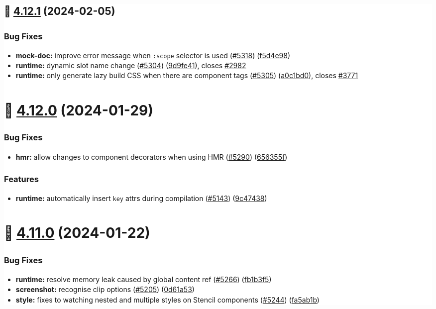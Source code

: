 
## 🏸 [4.12.1](https://github.com/stenciljs/core/compare/v4.12.0...v4.12.1) (2024-02-05)


### Bug Fixes

* **mock-doc:** improve error message when `:scope` selector is used ([#5318](https://github.com/stenciljs/core/issues/5318)) ([f5d4e98](https://github.com/stenciljs/core/commit/f5d4e98d0e12a218e8b2f472853905975b964e02))
* **runtime:** dynamic slot name change ([#5304](https://github.com/stenciljs/core/issues/5304)) ([9d9fe41](https://github.com/stenciljs/core/commit/9d9fe419c669b0e85c00ce9e65ac22d564c51d9c)), closes [#2982](https://github.com/stenciljs/core/issues/2982)
* **runtime:** only generate lazy build CSS when there are component tags ([#5305](https://github.com/stenciljs/core/issues/5305)) ([a0c1bd0](https://github.com/stenciljs/core/commit/a0c1bd0f91938f7f3cfc97cc5402d3ff955d327f)), closes [#3771](https://github.com/stenciljs/core/issues/3771)



# 🌅 [4.12.0](https://github.com/stenciljs/core/compare/v4.11.0...v4.12.0) (2024-01-29)


### Bug Fixes

* **hmr:** allow changes to component decorators when using HMR ([#5290](https://github.com/stenciljs/core/issues/5290)) ([656355f](https://github.com/stenciljs/core/commit/656355fc753fe09128f6f20f33150123863839d8))


### Features

* **runtime:** automatically insert `key` attrs during compilation ([#5143](https://github.com/stenciljs/core/issues/5143)) ([9c47438](https://github.com/stenciljs/core/commit/9c47438a9a727c9d21cc7441e022097a966bd60d))



# 🍝 [4.11.0](https://github.com/stenciljs/core/compare/v4.10.0...v4.11.0) (2024-01-22)


### Bug Fixes

* **runtime:** resolve memory leak caused by global content ref ([#5266](https://github.com/stenciljs/core/issues/5266)) ([fb1b3f5](https://github.com/stenciljs/core/commit/fb1b3f5a5bf1096fa67ad0807881585975b4161b))
* **screenshot:** recognise clip options ([#5205](https://github.com/stenciljs/core/issues/5205)) ([0d61a53](https://github.com/stenciljs/core/commit/0d61a53a24a361cc5b6f9545eaccb6957f9debcc))
* **style:** fixes to watching nested and multiple styles on Stencil components ([#5244](https://github.com/stenciljs/core/issues/5244)) ([fa5ab1b](https://github.com/stenciljs/core/commit/fa5ab1b75f19e1117f0cead1caaf6b00ddccadf3))
